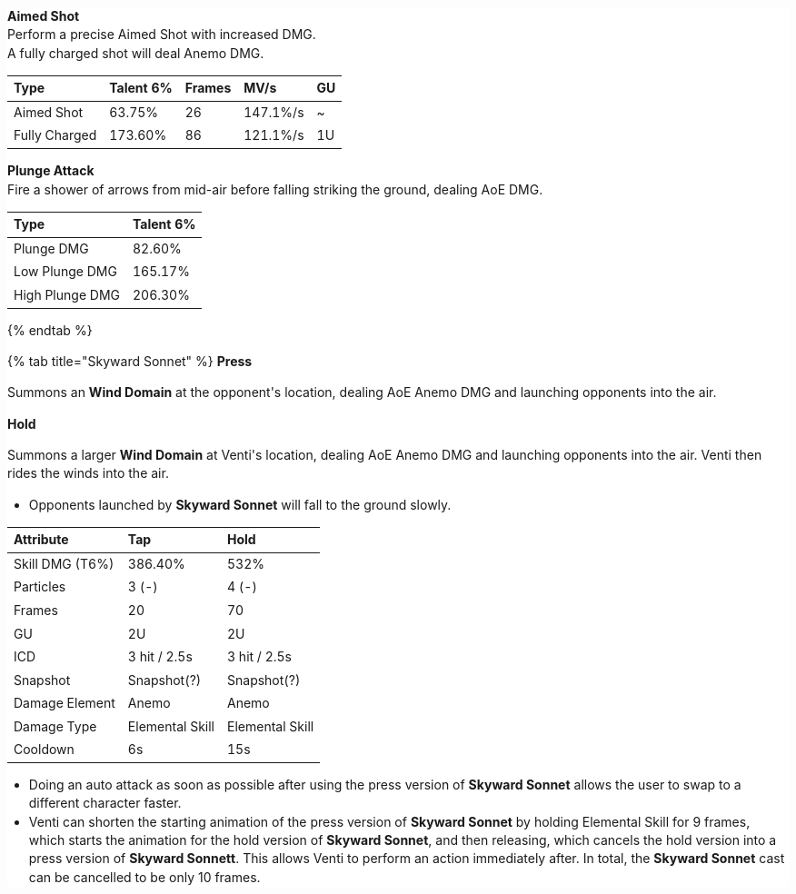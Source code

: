 **Aimed Shot**  
Perform a precise Aimed Shot with increased DMG.  
A fully charged shot will deal Anemo DMG.

| Type | Talent 6% | Frames | MV/s | GU |
| :--- | :--- | :--- | :--- | :--- |
| Aimed Shot | 63.75% | 26 | 147.1%/s | ~ |
| Fully Charged | 173.60% | 86 | 121.1%/s | 1U |

**Plunge Attack**  
Fire a shower of arrows from mid-air before falling striking the ground, dealing AoE DMG.

| Type | Talent 6% |
| :--- | :--- |
| Plunge DMG | 82.60% |
| Low Plunge DMG | 165.17% |
| High Plunge DMG | 206.30% |
{% endtab %}

{% tab title="Skyward Sonnet" %}
**Press**

Summons an **Wind Domain** at the opponent's location, dealing AoE Anemo DMG and launching opponents into the air.

**Hold**

Summons a larger **Wind Domain** at Venti's location, dealing AoE Anemo DMG and launching opponents into the air. Venti then rides the winds into the air.

* Opponents launched by **Skyward Sonnet** will fall to the ground slowly.

| Attribute | Tap | Hold |
| :--- | :--- | :--- |
| Skill DMG (T6%) | 386.40% | 532% |
| Particles | 3 \(-\) | 4 \(-\) |
| Frames | 20 | 70 |
| GU | 2U | 2U | 
| ICD | 3 hit / 2.5s | 3 hit / 2.5s |
| Snapshot | Snapshot(?) | Snapshot(?) |
| Damage Element | Anemo | Anemo | 
| Damage Type | Elemental Skill | Elemental Skill |
| Cooldown | 6s | 15s |

* Doing an auto attack as soon as possible after using the press version of **Skyward Sonnet** allows the user to swap to a different character faster.
* Venti can shorten the starting animation of the press version of **Skyward Sonnet** by holding Elemental Skill for 9 frames, which starts the animation for the hold version of **Skyward Sonnet**, and then releasing, which cancels the hold version into a press version of **Skyward Sonnett**. This allows Venti to perform an action immediately after. In total, the **Skyward Sonnet** cast can be cancelled to be only 10 frames.
